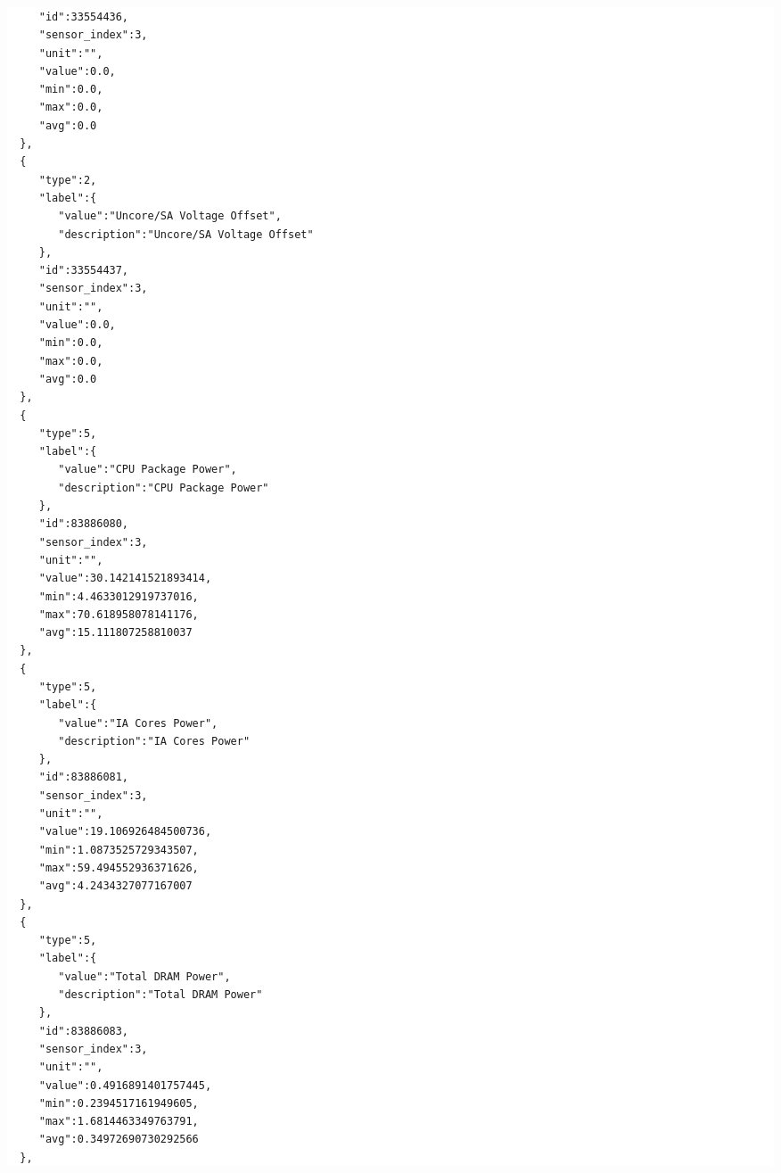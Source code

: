          "id":33554436,
         "sensor_index":3,
         "unit":"",
         "value":0.0,
         "min":0.0,
         "max":0.0,
         "avg":0.0
      },
      {  
         "type":2,
         "label":{  
            "value":"Uncore/SA Voltage Offset",
            "description":"Uncore/SA Voltage Offset"
         },
         "id":33554437,
         "sensor_index":3,
         "unit":"",
         "value":0.0,
         "min":0.0,
         "max":0.0,
         "avg":0.0
      },
      {  
         "type":5,
         "label":{  
            "value":"CPU Package Power",
            "description":"CPU Package Power"
         },
         "id":83886080,
         "sensor_index":3,
         "unit":"",
         "value":30.142141521893414,
         "min":4.4633012919737016,
         "max":70.618958078141176,
         "avg":15.111807258810037
      },
      {  
         "type":5,
         "label":{  
            "value":"IA Cores Power",
            "description":"IA Cores Power"
         },
         "id":83886081,
         "sensor_index":3,
         "unit":"",
         "value":19.106926484500736,
         "min":1.0873525729343507,
         "max":59.494552936371626,
         "avg":4.2434327077167007
      },
      {  
         "type":5,
         "label":{  
            "value":"Total DRAM Power",
            "description":"Total DRAM Power"
         },
         "id":83886083,
         "sensor_index":3,
         "unit":"",
         "value":0.4916891401757445,
         "min":0.2394517161949605,
         "max":1.6814463349763791,
         "avg":0.34972690730292566
      },